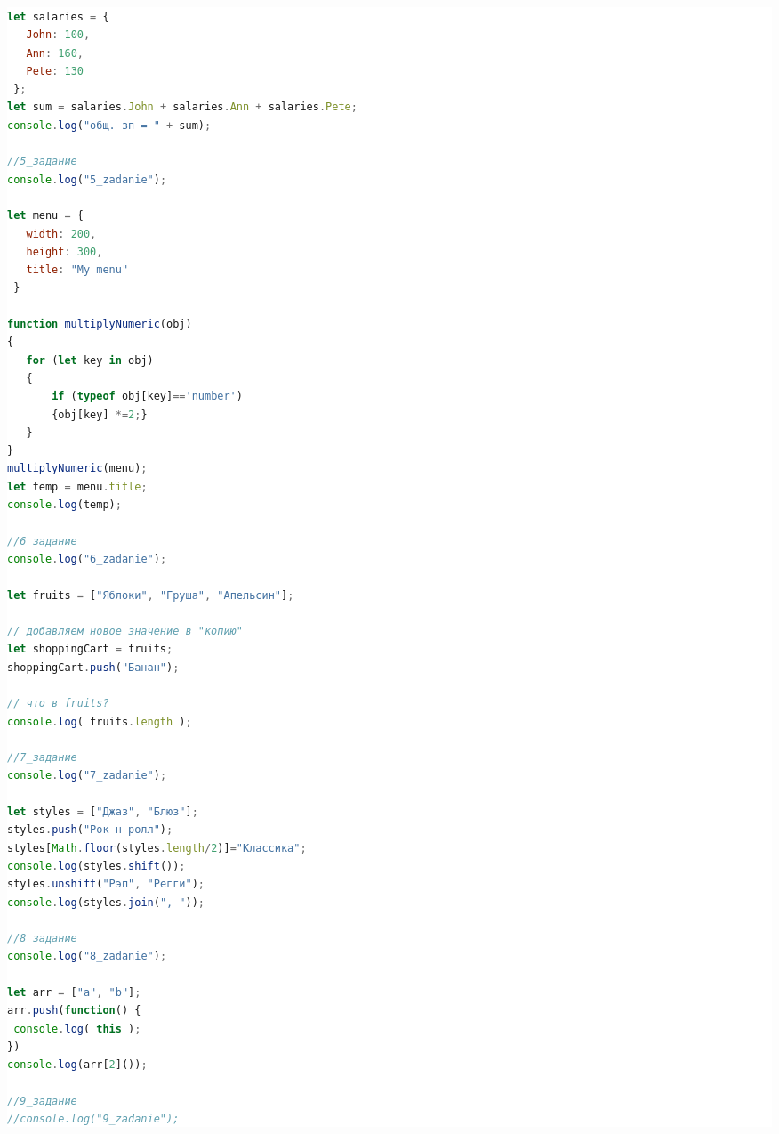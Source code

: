  ```js 
let salaries = {
    John: 100,
    Ann: 160,
    Pete: 130
  };
let sum = salaries.John + salaries.Ann + salaries.Pete;
console.log("общ. зп = " + sum);  

//5_задание
console.log("5_zadanie");

let menu = {
    width: 200,
    height: 300,
    title: "My menu"
  }

function multiplyNumeric(obj)
{
    for (let key in obj)
    {
        if (typeof obj[key]=='number')
        {obj[key] *=2;}
    }
}
multiplyNumeric(menu);
let temp = menu.title;
console.log(temp); 

//6_задание
console.log("6_zadanie");

let fruits = ["Яблоки", "Груша", "Апельсин"];

// добавляем новое значение в "копию"
let shoppingCart = fruits;
shoppingCart.push("Банан");

// что в fruits?
console.log( fruits.length ); 

//7_задание
console.log("7_zadanie");

let styles = ["Джаз", "Блюз"];
styles.push("Рок-н-ролл");
styles[Math.floor(styles.length/2)]="Классика";
console.log(styles.shift());
styles.unshift("Рэп", "Регги");
console.log(styles.join(", "));

//8_задание
console.log("8_zadanie");

let arr = ["a", "b"];
arr.push(function() {
  console.log( this );
})
console.log(arr[2]()); 

//9_задание
//console.log("9_zadanie");

 ```